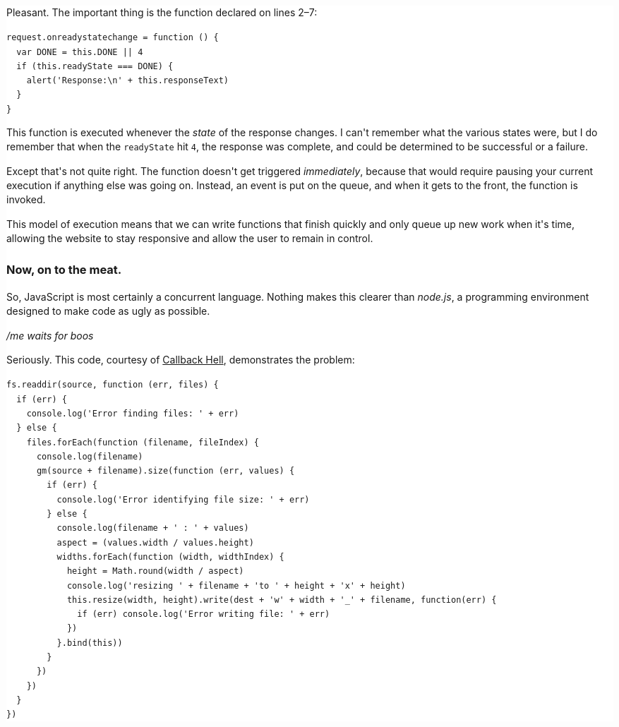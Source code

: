 Pleasant. The important thing is the function declared on lines 2–7:

```
request.onreadystatechange = function () {
  var DONE = this.DONE || 4
  if (this.readyState === DONE) {
    alert('Response:\n' + this.responseText)
  }
}
```

This function is executed whenever the *state* of the response changes. I can't remember what the various states were, but I do remember that when the `readyState` hit `4`, the response was complete, and could be determined to be successful or a failure.

Except that's not quite right. The function doesn't get triggered *immediately*, because that would require pausing your current execution if anything else was going on. Instead, an event is put on the queue, and when it gets to the front, the function is invoked.

This model of execution means that we can write functions that finish quickly and only queue up new work when it's time, allowing the website to stay responsive and allow the user to remain in control.

[The story of XMLHTTP]: http://www.alexhopmann.com/xmlhttp.htm
[Wikipedia / XMLHttpRequest]: https://en.wikipedia.org/wiki/XMLHttpRequest

### Now, on to the meat.

So, JavaScript is most certainly a concurrent language. Nothing makes this clearer than *node.js*, a programming environment designed to make code as ugly as possible.

*/me waits for boos*

Seriously. This code, courtesy of [Callback Hell][], demonstrates the problem:

```
fs.readdir(source, function (err, files) {
  if (err) {
    console.log('Error finding files: ' + err)
  } else {
    files.forEach(function (filename, fileIndex) {
      console.log(filename)
      gm(source + filename).size(function (err, values) {
        if (err) {
          console.log('Error identifying file size: ' + err)
        } else {
          console.log(filename + ' : ' + values)
          aspect = (values.width / values.height)
          widths.forEach(function (width, widthIndex) {
            height = Math.round(width / aspect)
            console.log('resizing ' + filename + 'to ' + height + 'x' + height)
            this.resize(width, height).write(dest + 'w' + width + '_' + filename, function(err) {
              if (err) console.log('Error writing file: ' + err)
            })
          }.bind(this))
        }
      })
    })
  }
})
```


[communicating sequential processes]: https://en.wikipedia.org/wiki/Communicating_sequential_processes
[Callback Hell]: http://callbackhell.com/
[setTimeout]: https://developer.mozilla.org/en-US/docs/Web/API/WindowTimers/setTimeout
[async]: https://caolan.github.io/async/
[Iterators and Generators]: https://developer.mozilla.org/en-US/docs/Web/JavaScript/Guide/Iterators_and_Generators
[co]: https://github.com/tj/co
[Promise]: https://developer.mozilla.org/en-US/docs/Web/JavaScript/Reference/Global_Objects/Promise
[Folktale Data.Task]: https://github.com/folktale/data.task
[Safe Promises]: https://www.npmjs.com/package/safe-promises
[Foursquare / Create New App]: https://foursquare.com/developers/register
[Web Workers]: https://developer.mozilla.org/en-US/docs/Web/API/Web_Workers_API/Using_web_workers
[Promise.all]: https://developer.mozilla.org/en-US/docs/Web/JavaScript/Reference/Global_Objects/Promise/all
[Promise array functions]: https://gist.github.com/SamirTalwar/cdea07f38182887421ffc2e4fc5937fe
[Understanding JavaScript’s async await]: https://ponyfoo.com/articles/understanding-javascript-async-await
[Babel]: https://babeljs.io/
[Babel Polyfill]: https://babeljs.io/docs/usage/polyfill/